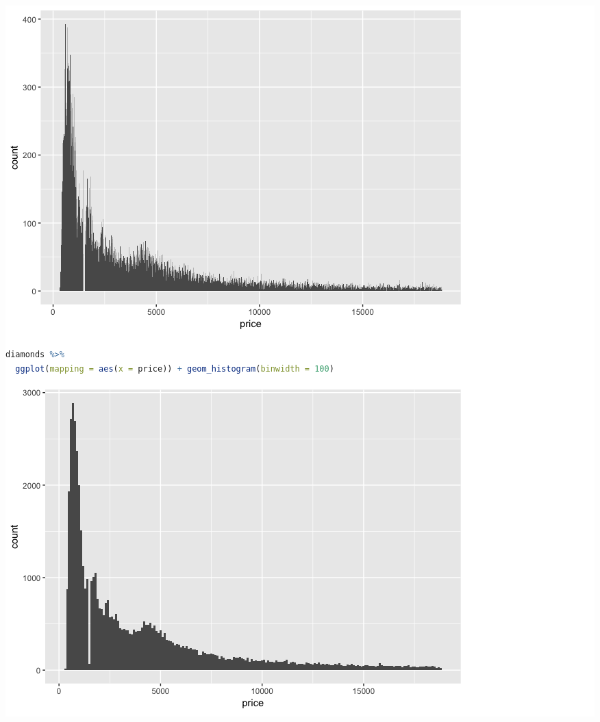 ![](Benn.5-24_files/figure-html/unnamed-chunk-10-1.png)

```r
diamonds %>% 
  ggplot(mapping = aes(x = price)) + geom_histogram(binwidth = 100)
```

![](Benn.5-24_files/figure-html/unnamed-chunk-11-1.png)
